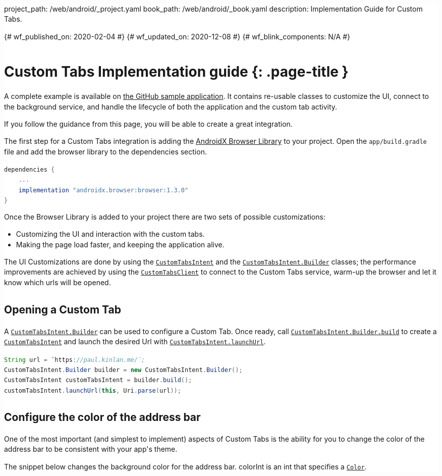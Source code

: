 project_path: /web/android/_project.yaml
book_path: /web/android/_book.yaml
description: Implementation Guide for Custom Tabs.

{# wf_published_on: 2020-02-04 #}
{# wf_updated_on: 2020-12-08 #}
{# wf_blink_components: N/A #}

# Custom Tabs Implementation guide {: .page-title }

A complete example is available on [the GitHub sample application][1]. It
contains re-usable classes to customize the UI, connect to the background service, and handle the
lifecycle of both the application and the custom tab activity.

If you follow the guidance from this page, you will be able to create a great integration.

The first step for a Custom Tabs integration is adding the [AndroidX Browser Library][2] to your
project. Open the `app/build.gradle` file and add the browser library to the dependencies section.

```gradle
dependencies {
    ...
    implementation "androidx.browser:browser:1.3.0"
}
```

Once the Browser Library is added to your project there are two sets of possible customizations:

- Customizing the UI and interaction with the custom tabs.
- Making the page load faster, and keeping the application alive.

The UI Customizations are done by using the [`CustomTabsIntent`][3] and the
[`CustomTabsIntent.Builder`][4] classes; the performance improvements are achieved by using the
[`CustomTabsClient`][5] to connect to the Custom Tabs service, warm-up the browser and let it know
which urls will be opened.

## Opening a Custom Tab
A [`CustomTabsIntent.Builder`][4] can be used to configure a Custom Tab. Once ready, call
[`CustomTabsIntent.Builder.build`][22] to create a [`CustomTabsIntent`][3] and launch the desired
Url with [`CustomTabsIntent.launchUrl`][7].

```java
String url = ¨https://paul.kinlan.me/¨;
CustomTabsIntent.Builder builder = new CustomTabsIntent.Builder();
CustomTabsIntent customTabsIntent = builder.build();
customTabsIntent.launchUrl(this, Uri.parse(url));
```

## Configure the color of the address bar

One of the most important (and simplest to implement) aspects of Custom Tabs is the ability
for you to change the color of the address bar to be consistent with your app's theme.

The snippet below changes the background color for the address bar. colorInt is an int
that specifies a [`Color`][21].


[1]: https://github.com/GoogleChrome/android-browser-helper/tree/main/demos/custom-tabs-example-app
[2]: https://developer.android.com/jetpack/androidx/releases/browser#declaring_dependencies
[3]: https://developer.android.com/reference/androidx/browser/customtabs/CustomTabsIntent
[4]: https://developer.android.com/reference/androidx/browser/customtabs/CustomTabsIntent.Builder
[5]: https://developer.android.com/reference/androidx/browser/customtabs/CustomTabsClient
[6]: https://developer.android.com/reference/androidx/browser/customtabs/CustomTabsIntent.Builder#addMenuItem(java.lang.String,%20android.app.PendingIntent)
[7]: https://developer.android.com/reference/androidx/browser/customtabs/CustomTabsIntent#launchUrl(android.content.Context,%20android.net.Uri)
[8]: https://developer.android.com/reference/androidx/browser/customtabs/CustomTabsClient#bindCustomTabsService(android.content.Context,%20java.lang.String,%20androidx.browser.customtabs.CustomTabsServiceConnection)
[9]: https://developer.android.com/reference/androidx/browser/customtabs/CustomTabsClient#warmup(long)
[10]: https://developer.android.com/reference/androidx/browser/customtabs/CustomTabsClient#newSession(androidx.browser.customtabs.CustomTabsCallback)
[11]: https://developer.android.com/reference/androidx/browser/customtabs/CustomTabsCallback
[12]: https://developer.android.com/reference/androidx/browser/customtabs/CustomTabsSession
[14]: https://developer.android.com/reference/androidx/browser/customtabs/CustomTabsServiceConnection
[15]: https://developer.android.com/reference/androidx/browser/customtabs/CustomTabsServiceConnection#onCustomTabsServiceConnected(android.content.ComponentName,%20androidx.browser.customtabs.CustomTabsClient)
[16]: https://developer.android.com/reference/androidx/browser/customtabs/CustomTabsClient#warmup(long)
[17]: https://developer.android.com/reference/androidx/browser/customtabs/CustomTabsClient#newSession(androidx.browser.customtabs.CustomTabsCallback)
[19]: https://developer.android.com/reference/androidx/browser/customtabs/CustomTabsCallback#onNavigationEvent(int,%20android.os.Bundle)
[20]: https://developer.android.com/reference/android/content/pm/PackageManager
[21]: https://developer.android.com/reference/android/graphics/Color
[22]: https://developer.android.com/reference/androidx/browser/customtabs/CustomTabsIntent.Builder#build()
[23]: https://developer.android.com/reference/android/graphics/Bitmap
[24]: https://developer.android.com/reference/android/widget/ImageView#setImageDrawable(android.graphics.drawable.Drawable)
[25]: https://developer.android.com/reference/java/lang/String
[26]: https://developer.android.com/reference/android/app/PendingIntent
[27]: https://developer.android.com/reference/android/app/PendingIntent#send(android.content.Context,%20int,%20android.content.Intent)
[28]: https://developer.android.com/reference/android/content/Intent#getDataString()
[29]: https://developer.android.com/reference/java/lang/Boolean
[30]: https://developer.android.com/reference/androidx/browser/customtabs/CustomTabsIntent.Builder#setActionButton(android.graphics.Bitmap,%20java.lang.String,%20android.app.PendingIntent,%20boolean)
[31]: https://developer.android.com/preview/privacy/package-visibility